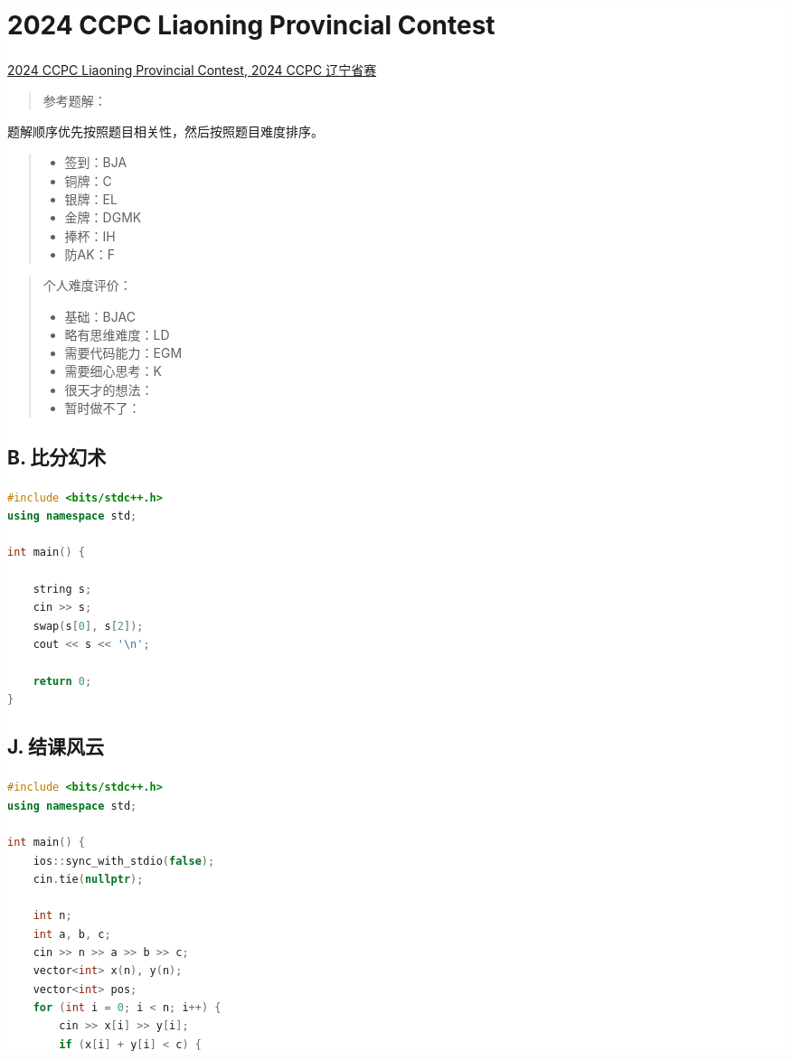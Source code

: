# 2024 CCPC Liaoning Provincial Contest


[2024 CCPC Liaoning Provincial Contest, 2024 CCPC 辽宁省赛](https://codeforces.com/gym/105481) 

> 参考题解：
>
> 

题解顺序优先按照题目相关性，然后按照题目难度排序。

> - 签到：BJA
> - 铜牌：C
> - 银牌：EL
> - 金牌：DGMK
> - 捧杯：IH
> - 防AK：F


> 个人难度评价：
>
> - 基础：BJAC
> - 略有思维难度：LD
> - 需要代码能力：EGM
> - 需要细心思考：K
> - 很天才的想法：
> - 暂时做不了：



## B. 比分幻术

```cpp
#include <bits/stdc++.h>
using namespace std;

int main() {

    string s;
    cin >> s;
    swap(s[0], s[2]);
    cout << s << '\n';

    return 0;
}
```



## J. 结课风云

```cpp
#include <bits/stdc++.h>
using namespace std;

int main() {
    ios::sync_with_stdio(false);
    cin.tie(nullptr);

    int n;
    int a, b, c;
    cin >> n >> a >> b >> c;
    vector<int> x(n), y(n);
    vector<int> pos;
    for (int i = 0; i < n; i++) {
        cin >> x[i] >> y[i];
        if (x[i] + y[i] < c) {
```